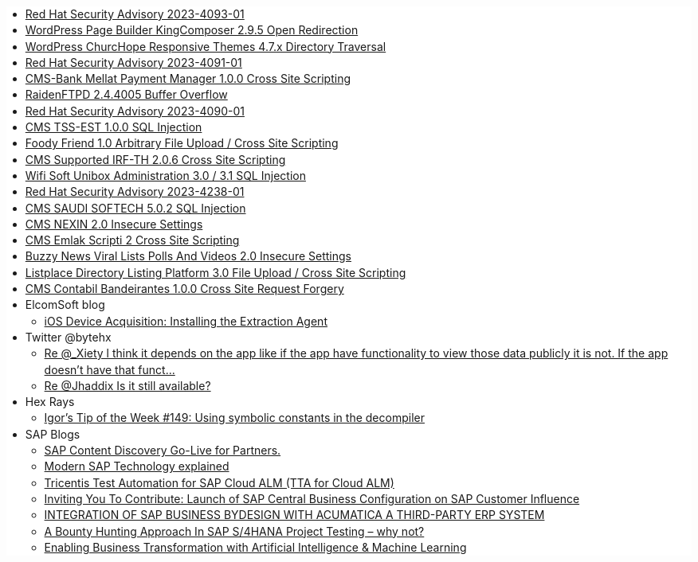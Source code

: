   - [Red Hat Security Advisory 2023-4093-01](https://packetstormsecurity.com/files/173680/RHSA-2023-4093-01.txt)
  - [WordPress Page Builder KingComposer 2.9.5 Open Redirection](https://packetstormsecurity.com/files/173679/wppgkc295-redirect.txt)
  - [WordPress ChurcHope Responsive Themes 4.7.x Directory Traversal](https://packetstormsecurity.com/files/173678/wpchurchopert47x-traversal.txt)
  - [Red Hat Security Advisory 2023-4091-01](https://packetstormsecurity.com/files/173676/RHSA-2023-4091-01.txt)
  - [CMS-Bank Mellat Payment Manager 1.0.0 Cross Site Scripting](https://packetstormsecurity.com/files/173675/cmsbmpm100-xss.txt)
  - [RaidenFTPD 2.4.4005 Buffer Overflow](https://packetstormsecurity.com/files/173674/raidenftpd244005-overflow.txt)
  - [Red Hat Security Advisory 2023-4090-01](https://packetstormsecurity.com/files/173673/RHSA-2023-4090-01.txt)
  - [CMS TSS-EST 1.0.0 SQL Injection](https://packetstormsecurity.com/files/173672/cmstssest100-sql.txt)
  - [Foody Friend 1.0 Arbitrary File Upload / Cross Site Scripting](https://packetstormsecurity.com/files/173671/foodyfriend10-uploadxss.txt)
  - [CMS Supported IRF-TH 2.0.6 Cross Site Scripting](https://packetstormsecurity.com/files/173670/cmssirfth206-xss.txt)
  - [Wifi Soft Unibox Administration 3.0 / 3.1 SQL Injection](https://packetstormsecurity.com/files/173669/wsua31-sql.txt)
  - [Red Hat Security Advisory 2023-4238-01](https://packetstormsecurity.com/files/173668/RHSA-2023-4238-01.txt)
  - [CMS SAUDI SOFTECH 5.0.2 SQL Injection](https://packetstormsecurity.com/files/173667/cmssaudisoftech502-sql.txt)
  - [CMS NEXIN 2.0 Insecure Settings](https://packetstormsecurity.com/files/173666/cmsnexinengine20-insecure.txt)
  - [CMS Emlak Scripti 2 Cross Site Scripting](https://packetstormsecurity.com/files/173665/cmsemlakscripti2-xss.txt)
  - [Buzzy News Viral Lists Polls And Videos 2.0 Insecure Settings](https://packetstormsecurity.com/files/173664/buzzynvlpv2-insecure.txt)
  - [Listplace Directory Listing Platform 3.0 File Upload / Cross Site Scripting](https://packetstormsecurity.com/files/173683/ldlp30-upload.txt)
  - [CMS Contabil Bandeirantes 1.0.0 Cross Site Request Forgery](https://packetstormsecurity.com/files/173677/cmscb100-xsrf.txt)
- ElcomSoft blog
  - [iOS Device Acquisition: Installing the Extraction Agent](https://blog.elcomsoft.com/2023/07/ios-device-acquisition-installing-the-extraction-agent/)
- Twitter @bytehx
  - [Re @_Xiety l think it depends on the app like if the app have functionality to view those data publicly it is not. If the app doesn’t have that funct...](https://twitter.com/bytehx343/status/1682248799752949760)
  - [Re @Jhaddix Is it still available?](https://twitter.com/bytehx343/status/1682221118063775745)
- Hex Rays
  - [Igor’s Tip of the Week #149: Using symbolic constants in the decompiler](https://hex-rays.com/blog/igors-tip-of-the-week-149-using-symbolic-constants-in-the-decompiler/)
- SAP Blogs
  - [SAP Content Discovery Go-Live for Partners.](https://blogs.sap.com/2023/07/21/sap-content-discovery-go-live-for-partners./)
  - [Modern SAP Technology explained](https://blogs.sap.com/2023/07/21/modern-sap-technology-explained/)
  - [Tricentis Test Automation for SAP Cloud ALM (TTA for Cloud ALM)](https://blogs.sap.com/2023/07/21/tricentis-test-automation-for-sap-cloud-alm-tta-for-cloud-alm/)
  - [Inviting You To Contribute: Launch of SAP Central Business Configuration on SAP Customer Influence](https://blogs.sap.com/2023/07/21/inviting-you-to-contribute-launch-of-sap-central-business-configuration-on-sap-customer-influence/)
  - [INTEGRATION OF SAP BUSINESS BYDESIGN WITH ACUMATICA  A THIRD-PARTY ERP SYSTEM](https://blogs.sap.com/2023/07/21/integration-of-sap-business-bydesign-with-acumatica-a-third-party-erp-system/)
  - [A Bounty Hunting Approach In SAP S/4HANA Project Testing – why not?](https://blogs.sap.com/2023/07/21/a-bounty-hunting-approach-in-sap-s-4hana-project-testing-why-not/)
  - [Enabling Business Transformation with Artificial Intelligence & Machine Learning](https://blogs.sap.com/2023/07/21/enabling-business-transformation-with-artificial-intelligence-machine-learning/)